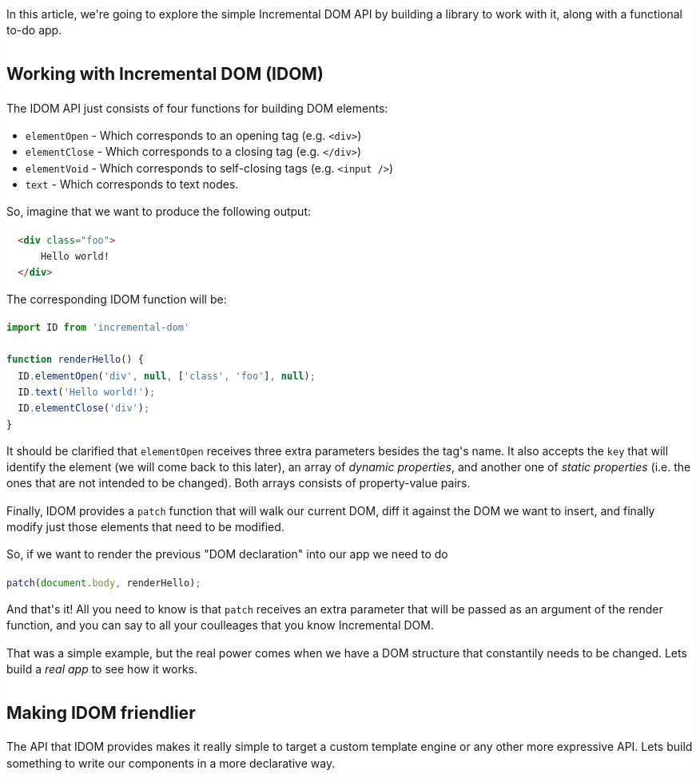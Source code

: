 In this article, we're going to explore the simple Incremental DOM API by building a library to work with it, along with a functional to-do app.

## Working with Incremental DOM (IDOM)

The IDOM API just consists of four functions for building DOM elements:

* `elementOpen`  - Which corresponds to an opening tag (e.g. `<div>`)
* `elementClose` - Which corresponds to a closing tag (e.g. `</div>`)
* `elementVoid`  - Which corresponds to self-closing tags (e.g. `<input />`)
* `text`         - Which corresponds to text nodes.

So, imagine that we want to produce the following output:

```html
  <div class="foo">
      Hello world!
  </div>
```

The corresponding IDOM function will be:

```js
import ID from 'incremental-dom'

function renderHello() {
  ID.elementOpen('div', null, ['class', 'foo'], null);
  ID.text('Hello world!');
  ID.elementClose('div');
}
```

It should be clarified that `elementOpen` receives three extra parameters besides the tag's name. It also accepts the `key` that will identify the element (we will come back to this later), an array of _dynamic properties_, and another one of _static properties_ (i.e. the ones that are not intended to be changed). Both arrays consists of property-value pairs.

Finally, IDOM provides a `patch` function that will walk our current DOM, diff it against the DOM we want to insert, and finally modify just those elements that need to be modified.

So, if we want to render the previous "DOM declaration" into our app we need to do

```js
patch(document.body, renderHello);
```

And that's it! All you need to know is that `patch` receives an extra parameter that will be passed as an argument of the render function, and you can say to all your coulleages that you know Incremental DOM.

That was a simple example, but the real power comes when we have a DOM structure that constantily needs to be changed. Lets build a _real app_ to see how it works.

## Making IDOM friendlier

The API that IDOM provides makes it really simple to target a custom template engine or any other more expressive API. Lets build something to write our components in a more declarative way.
